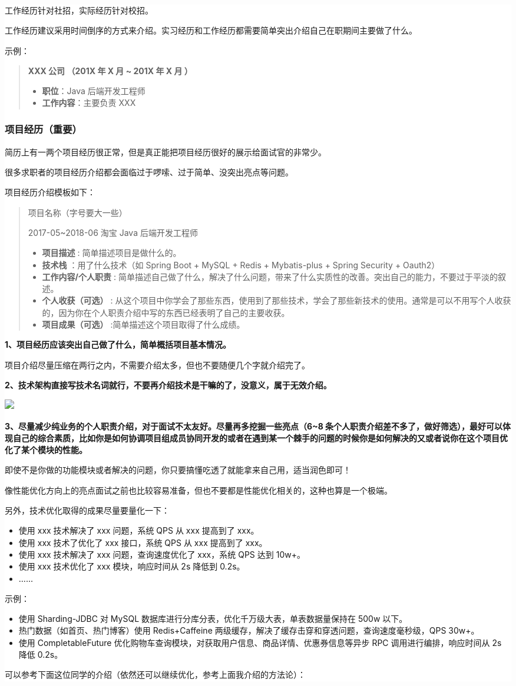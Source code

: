 工作经历针对社招，实际经历针对校招。

工作经历建议采用时间倒序的方式来介绍。实习经历和工作经历都需要简单突出介绍自己在职期间主要做了什么。

示例：

> **XXX 公司 （201X 年 X 月 ~ 201X 年 X 月 ）**
>
> - **职位**：Java 后端开发工程师
> - **工作内容**：主要负责 XXX

### 项目经历（重要）

简历上有一两个项目经历很正常，但是真正能把项目经历很好的展示给面试官的非常少。

很多求职者的项目经历介绍都会面临过于啰嗦、过于简单、没突出亮点等问题。

项目经历介绍模板如下：

> 项目名称（字号要大一些）
>
> 2017-05~2018-06 淘宝 Java 后端开发工程师
>
> - **项目描述** : 简单描述项目是做什么的。
> - **技术栈** ：用了什么技术（如 Spring Boot + MySQL + Redis + Mybatis-plus + Spring Security + Oauth2）
> - **工作内容/个人职责** : 简单描述自己做了什么，解决了什么问题，带来了什么实质性的改善。突出自己的能力，不要过于平淡的叙述。
> - **个人收获（可选）** : 从这个项目中你学会了那些东西，使用到了那些技术，学会了那些新技术的使用。通常是可以不用写个人收获的，因为你在个人职责介绍中写的东西已经表明了自己的主要收获。
> - **项目成果（可选）** :简单描述这个项目取得了什么成绩。

**1、项目经历应该突出自己做了什么，简单概括项目基本情况。**

项目介绍尽量压缩在两行之内，不需要介绍太多，但也不要随便几个字就介绍完了。

**2、技术架构直接写技术名词就行，不要再介绍技术是干嘛的了，没意义，属于无效介绍。**

![](https://oss.javaguide.cn/github/javaguide/interview-preparation/46c92fbc5160e65dd85c451143177144.png)

**3、尽量减少纯业务的个人职责介绍，对于面试不太友好。尽量再多挖掘一些亮点（6~8 条个人职责介绍差不多了，做好筛选），最好可以体现自己的综合素质，比如你是如何协调项目组成员协同开发的或者在遇到某一个棘手的问题的时候你是如何解决的又或者说你在这个项目优化了某个模块的性能。**

即使不是你做的功能模块或者解决的问题，你只要搞懂吃透了就能拿来自己用，适当润色即可！

像性能优化方向上的亮点面试之前也比较容易准备，但也不要都是性能优化相关的，这种也算是一个极端。

另外，技术优化取得的成果尽量要量化一下：

- 使用 xxx 技术解决了 xxx 问题，系统 QPS 从 xxx 提高到了 xxx。
- 使用 xxx 技术了优化了 xxx 接口，系统 QPS 从 xxx 提高到了 xxx。
- 使用 xxx 技术解决了 xxx 问题，查询速度优化了 xxx，系统 QPS 达到 10w+。
- 使用 xxx 技术优化了 xxx 模块，响应时间从 2s 降低到 0.2s。
- ......

示例：

- 使用 Sharding-JDBC 对 MySQL 数据库进行分库分表，优化千万级大表，单表数据量保持在 500w 以下。
- 热门数据（如首页、热门博客）使用 Redis+Caffeine 两级缓存，解决了缓存击穿和穿透问题，查询速度毫秒级，QPS 30w+。
- 使用 CompletableFuture 优化购物车查询模块，对获取用户信息、商品详情、优惠券信息等异步 RPC 调用进行编排，响应时间从 2s 降低 0.2s。

可以参考下面这位同学的介绍（依然还可以继续优化，参考上面我介绍的方法论）：
